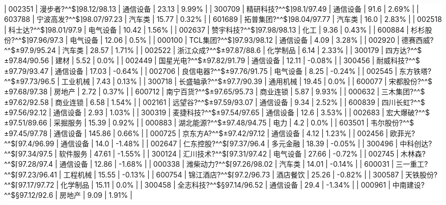 | 002351 |  漫步者?^^$⌉98.12/98.13  |   通信设备   |  23.13  |     9.99%      |
| 300709 | 精研科技?^^$⌉98.1/97.49  |   通信设备   |   91.6  |     2.69%      |
| 603788 | 宁波高发?^^$⌉98.07/97.23 |    汽车类    |  15.77  |     0.32%      |
| 601689 | 拓普集团?^^$⌉98.04/97.77 |    汽车类    |   16.0  |     2.83%      |
| 002518 |  科士达?^^$⌉98.01/97.9   |   电气设备   |  10.42  |     1.56%      |
| 002637 | 赞宇科技?^^$⌉97.98/98.13 |     化工     |   9.36  |     0.43%      |
| 600884 | 杉杉股份?^^$⌉97.96/97.3  |   电气设备   |  12.06  |      0.5%      |
| 000100 | TCL集团?^^$⌉97.93/98.12  |   通信设备   |   4.09  |     3.28%      |
| 002920 | 德赛西威?^^$±97.9/95.24  |    汽车类    |  28.57  |     1.71%      |
| 002522 | 浙江众成?^^$±97.87/88.6  |   化学制品   |   6.14  |     2.33%      |
| 300179 |  四方达?^^$±97.84/90.56  |     建材     |   5.52  |      0.0%      |
| 002449 | 国星光电?^^$±97.82/91.79 |   通信设备   |  12.11  |     -0.08%     |
| 300456 | 耐威科技?^^$±97.79/93.47 |   通信设备   |  17.03  |     -0.64%     |
| 002706 | 良信电器?^^$±97.76/91.75 |   电气设备   |   8.25  |     -0.24%     |
| 002545 | 东方铁塔?^^$±97.73/96.5  |   工业机械   |   7.43  |     0.13%      |
| 300718 | 长盛轴承?^^$±97.7/90.39  |   通用机械   |  19.45  |      0.0%      |
| 600077 | 宋都股份?^^$±97.68/97.38 |    房地产    |   2.72  |     0.37%      |
| 600712 | 南宁百货?^^$±97.65/95.73 |   商业连锁   |   5.87  |     9.93%      |
| 000632 | 三木集团?^^$±97.62/92.58 |   商业连锁   |   6.58  |     1.54%      |
| 002161 |  远望谷?^^$±97.59/93.07  |   通信设备   |   9.34  |     2.52%      |
| 600839 | 四川长虹?^^$±97.56/92.12 |   通信设备   |   2.93  |     1.03%      |
| 300319 | 麦捷科技?^^$±97.54/97.65 |   通信设备   |   12.6  |     3.53%      |
| 002683 | 宏大爆破?^^$±97.51/89.66 |   采掘服务   |  15.39  |     0.92%      |
| 000883 | 湖北能源?^^$±97.48/94.75 |     电力     |   4.2   |      0.0%      |
| 603501 | 韦尔股份?^^$±97.45/97.78 |   通信设备   |  145.86 |     0.66%      |
| 000725 | 京东方A?^^$±97.42/97.12  |   通信设备   |   4.12  |     1.23%      |
| 002456 |  欧菲光?^^$⌈97.4/96.99   |   通信设备   |   14.0  |     -1.48%     |
| 002647 | 仁东控股?^^$⌈97.37/96.4  |   多元金融   |  18.39  |     -0.05%     |
| 300496 | 中科创达?^^$⌈97.34/97.5  |   软件服务   |  47.61  |     -1.55%     |
| 300124 | 汇川技术?^^$⌈97.31/97.42 |   电气设备   |  27.66  |     -0.72%     |
| 002745 |  木林森?^^$⌈97.28/97.4   |   通信设备   |  12.86  |     -1.68%     |
| 000338 | 潍柴动力?^^$⌈97.26/98.02 |    汽车类    |  14.01  |     -0.14%     |
| 600031 | 三一重工?^^$⌈97.23/96.41 |   工程机械   |  15.55  |     -0.13%     |
| 600754 | 锦江酒店?^^$⌈97.2/96.73  |   酒店餐饮   |  25.26  |     -0.82%     |
| 300587 | 天铁股份?^^$⌈97.17/97.72 |   化学制品   |  15.11  |      0.0%      |
| 300458 | 全志科技?^^$§97.14/96.52 |   通信设备   |   29.4  |     -1.34%     |
| 000961 | 中南建设?^^$§97.12/92.6  |    房地产    |   9.09  |     1.91%      |